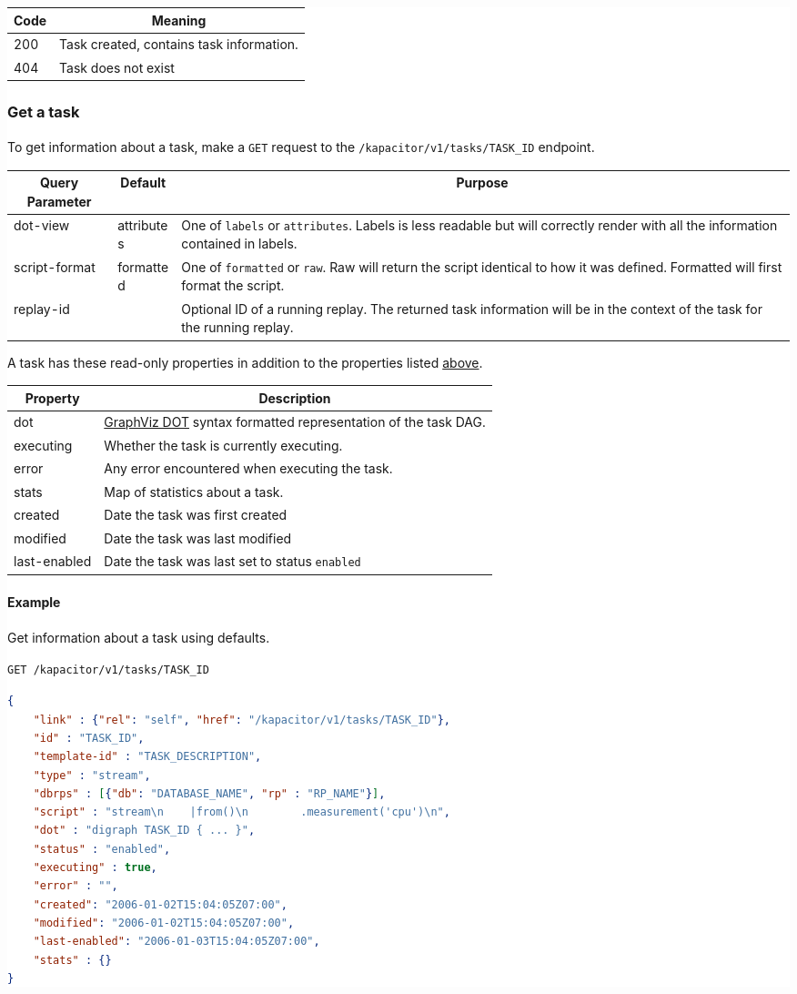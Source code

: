 | Code | Meaning                                  |
| ---- | -------                                  |
| 200  | Task created, contains task information. |
| 404  | Task does not exist                      |

### Get a task

To get information about a task, make a `GET` request to the `/kapacitor/v1/tasks/TASK_ID` endpoint.

| Query Parameter | Default    | Purpose                                                                                                                          |
| --------------- | -------    | -------                                                                                                                          |
| dot-view        | attributes | One of `labels` or `attributes`. Labels is less readable but will correctly render with all the information contained in labels. |
| script-format   | formatted  | One of `formatted` or `raw`. Raw will return the script identical to how it was defined. Formatted will first format the script. |
| replay-id       |            | Optional ID of a running replay. The returned task information will be in the context of the task for the running replay.        |

A task has these read-only properties in addition to the properties listed [above](#defining-tasks).

| Property     | Description                                                                                                                     |
| --------     | -----------                                                                                                                     |
| dot          | [GraphViz DOT](https://en.wikipedia.org/wiki/DOT_(graph_description_language)) syntax formatted representation of the task DAG. |
| executing    | Whether the task is currently executing.                                                                                        |
| error        | Any error encountered when executing the task.                                                                                  |
| stats        | Map of statistics about a task.                                                                                                 |
| created      | Date the task was first created                                                                                                 |
| modified     | Date the task was last modified                                                                                                 |
| last-enabled | Date the task was last set to status `enabled`                                                                                  |

#### Example

Get information about a task using defaults.

```
GET /kapacitor/v1/tasks/TASK_ID
```

```json
{
    "link" : {"rel": "self", "href": "/kapacitor/v1/tasks/TASK_ID"},
    "id" : "TASK_ID",
    "template-id" : "TASK_DESCRIPTION",
    "type" : "stream",
    "dbrps" : [{"db": "DATABASE_NAME", "rp" : "RP_NAME"}],
    "script" : "stream\n    |from()\n        .measurement('cpu')\n",
    "dot" : "digraph TASK_ID { ... }",
    "status" : "enabled",
    "executing" : true,
    "error" : "",
    "created": "2006-01-02T15:04:05Z07:00",
    "modified": "2006-01-02T15:04:05Z07:00",
    "last-enabled": "2006-01-03T15:04:05Z07:00",
    "stats" : {}
}
```
